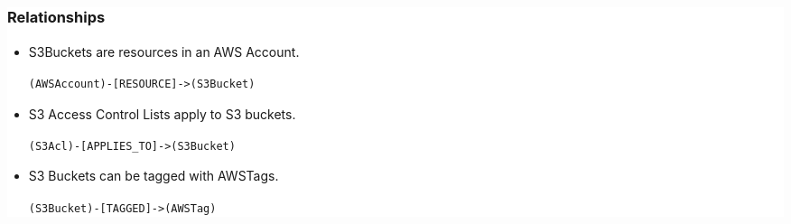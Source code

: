 ### Relationships

- S3Buckets are resources in an AWS Account.

	```
	(AWSAccount)-[RESOURCE]->(S3Bucket)
	```

- S3 Access Control Lists apply to S3 buckets.

	```
	(S3Acl)-[APPLIES_TO]->(S3Bucket)
	```

-  S3 Buckets can be tagged with AWSTags.

	```
	(S3Bucket)-[TAGGED]->(AWSTag)
	```
